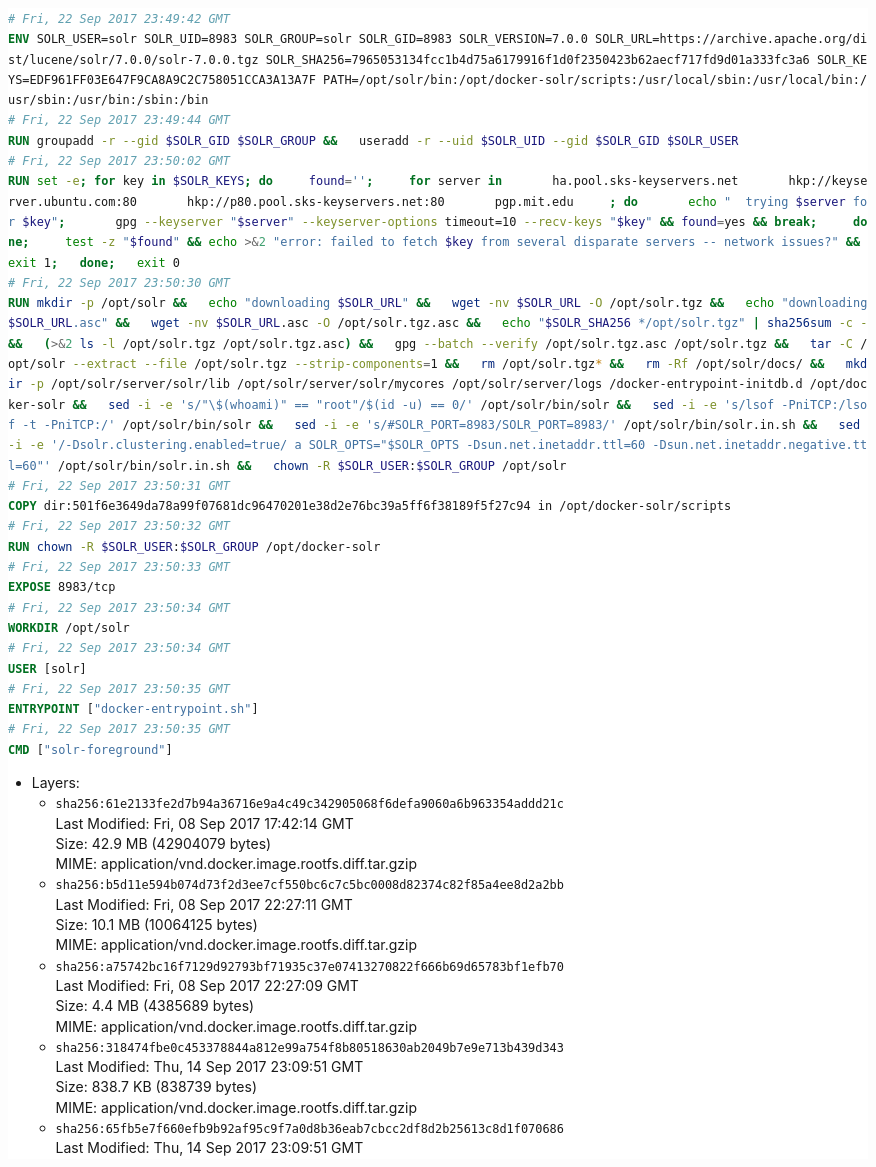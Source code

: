 ```dockerfile
# Fri, 22 Sep 2017 23:49:42 GMT
ENV SOLR_USER=solr SOLR_UID=8983 SOLR_GROUP=solr SOLR_GID=8983 SOLR_VERSION=7.0.0 SOLR_URL=https://archive.apache.org/dist/lucene/solr/7.0.0/solr-7.0.0.tgz SOLR_SHA256=7965053134fcc1b4d75a6179916f1d0f2350423b62aecf717fd9d01a333fc3a6 SOLR_KEYS=EDF961FF03E647F9CA8A9C2C758051CCA3A13A7F PATH=/opt/solr/bin:/opt/docker-solr/scripts:/usr/local/sbin:/usr/local/bin:/usr/sbin:/usr/bin:/sbin:/bin
# Fri, 22 Sep 2017 23:49:44 GMT
RUN groupadd -r --gid $SOLR_GID $SOLR_GROUP &&   useradd -r --uid $SOLR_UID --gid $SOLR_GID $SOLR_USER
# Fri, 22 Sep 2017 23:50:02 GMT
RUN set -e; for key in $SOLR_KEYS; do     found='';     for server in       ha.pool.sks-keyservers.net       hkp://keyserver.ubuntu.com:80       hkp://p80.pool.sks-keyservers.net:80       pgp.mit.edu     ; do       echo "  trying $server for $key";       gpg --keyserver "$server" --keyserver-options timeout=10 --recv-keys "$key" && found=yes && break;     done;     test -z "$found" && echo >&2 "error: failed to fetch $key from several disparate servers -- network issues?" && exit 1;   done;   exit 0
# Fri, 22 Sep 2017 23:50:30 GMT
RUN mkdir -p /opt/solr &&   echo "downloading $SOLR_URL" &&   wget -nv $SOLR_URL -O /opt/solr.tgz &&   echo "downloading $SOLR_URL.asc" &&   wget -nv $SOLR_URL.asc -O /opt/solr.tgz.asc &&   echo "$SOLR_SHA256 */opt/solr.tgz" | sha256sum -c - &&   (>&2 ls -l /opt/solr.tgz /opt/solr.tgz.asc) &&   gpg --batch --verify /opt/solr.tgz.asc /opt/solr.tgz &&   tar -C /opt/solr --extract --file /opt/solr.tgz --strip-components=1 &&   rm /opt/solr.tgz* &&   rm -Rf /opt/solr/docs/ &&   mkdir -p /opt/solr/server/solr/lib /opt/solr/server/solr/mycores /opt/solr/server/logs /docker-entrypoint-initdb.d /opt/docker-solr &&   sed -i -e 's/"\$(whoami)" == "root"/$(id -u) == 0/' /opt/solr/bin/solr &&   sed -i -e 's/lsof -PniTCP:/lsof -t -PniTCP:/' /opt/solr/bin/solr &&   sed -i -e 's/#SOLR_PORT=8983/SOLR_PORT=8983/' /opt/solr/bin/solr.in.sh &&   sed -i -e '/-Dsolr.clustering.enabled=true/ a SOLR_OPTS="$SOLR_OPTS -Dsun.net.inetaddr.ttl=60 -Dsun.net.inetaddr.negative.ttl=60"' /opt/solr/bin/solr.in.sh &&   chown -R $SOLR_USER:$SOLR_GROUP /opt/solr
# Fri, 22 Sep 2017 23:50:31 GMT
COPY dir:501f6e3649da78a99f07681dc96470201e38d2e76bc39a5ff6f38189f5f27c94 in /opt/docker-solr/scripts 
# Fri, 22 Sep 2017 23:50:32 GMT
RUN chown -R $SOLR_USER:$SOLR_GROUP /opt/docker-solr
# Fri, 22 Sep 2017 23:50:33 GMT
EXPOSE 8983/tcp
# Fri, 22 Sep 2017 23:50:34 GMT
WORKDIR /opt/solr
# Fri, 22 Sep 2017 23:50:34 GMT
USER [solr]
# Fri, 22 Sep 2017 23:50:35 GMT
ENTRYPOINT ["docker-entrypoint.sh"]
# Fri, 22 Sep 2017 23:50:35 GMT
CMD ["solr-foreground"]
```

-	Layers:
	-	`sha256:61e2133fe2d7b94a36716e9a4c49c342905068f6defa9060a6b963354addd21c`  
		Last Modified: Fri, 08 Sep 2017 17:42:14 GMT  
		Size: 42.9 MB (42904079 bytes)  
		MIME: application/vnd.docker.image.rootfs.diff.tar.gzip
	-	`sha256:b5d11e594b074d73f2d3ee7cf550bc6c7c5bc0008d82374c82f85a4ee8d2a2bb`  
		Last Modified: Fri, 08 Sep 2017 22:27:11 GMT  
		Size: 10.1 MB (10064125 bytes)  
		MIME: application/vnd.docker.image.rootfs.diff.tar.gzip
	-	`sha256:a75742bc16f7129d92793bf71935c37e07413270822f666b69d65783bf1efb70`  
		Last Modified: Fri, 08 Sep 2017 22:27:09 GMT  
		Size: 4.4 MB (4385689 bytes)  
		MIME: application/vnd.docker.image.rootfs.diff.tar.gzip
	-	`sha256:318474fbe0c453378844a812e99a754f8b80518630ab2049b7e9e713b439d343`  
		Last Modified: Thu, 14 Sep 2017 23:09:51 GMT  
		Size: 838.7 KB (838739 bytes)  
		MIME: application/vnd.docker.image.rootfs.diff.tar.gzip
	-	`sha256:65fb5e7f660efb9b92af95c9f7a0d8b36eab7cbcc2df8d2b25613c8d1f070686`  
		Last Modified: Thu, 14 Sep 2017 23:09:51 GMT  